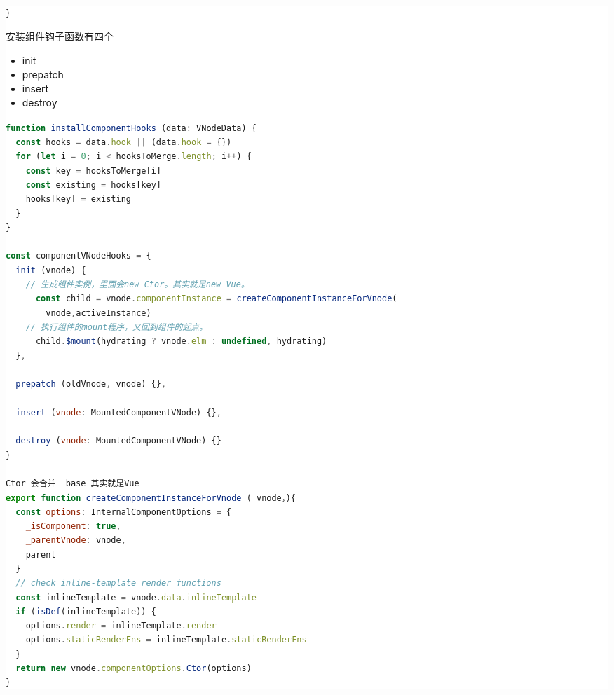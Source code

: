 ```javascript
}
```

安装组件钩子函数有四个

- init
- prepatch
- insert
- destroy

```javascript
function installComponentHooks (data: VNodeData) {
  const hooks = data.hook || (data.hook = {})
  for (let i = 0; i < hooksToMerge.length; i++) {
    const key = hooksToMerge[i]
    const existing = hooks[key]
    hooks[key] = existing
  }
}

const componentVNodeHooks = {
  init (vnode) {
    // 生成组件实例，里面会new Ctor。其实就是new Vue。
      const child = vnode.componentInstance = createComponentInstanceForVnode(
        vnode,activeInstance)
    // 执行组件的mount程序，又回到组件的起点。
      child.$mount(hydrating ? vnode.elm : undefined, hydrating)
  },

  prepatch (oldVnode, vnode) {},

  insert (vnode: MountedComponentVNode) {},

  destroy (vnode: MountedComponentVNode) {}
}

Ctor 会合并 _base 其实就是Vue
export function createComponentInstanceForVnode ( vnode，){
  const options: InternalComponentOptions = {
    _isComponent: true,
    _parentVnode: vnode,
    parent
  }
  // check inline-template render functions
  const inlineTemplate = vnode.data.inlineTemplate
  if (isDef(inlineTemplate)) {
    options.render = inlineTemplate.render
    options.staticRenderFns = inlineTemplate.staticRenderFns
  }
  return new vnode.componentOptions.Ctor(options)
}
```
